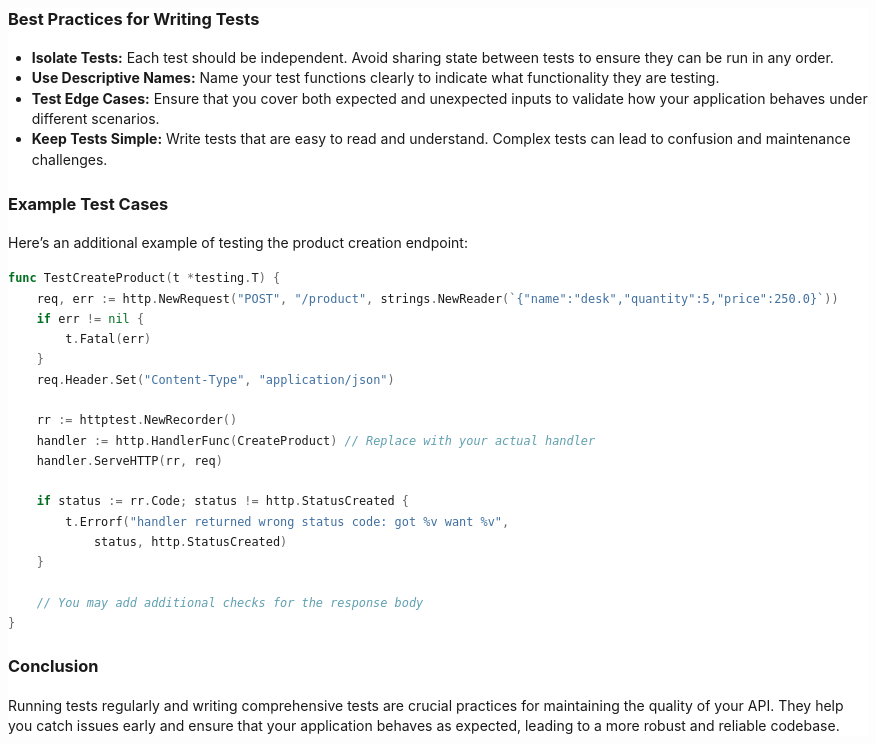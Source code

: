 ### Best Practices for Writing Tests
- **Isolate Tests:** Each test should be independent. Avoid sharing state between tests to ensure they can be run in any order.
- **Use Descriptive Names:** Name your test functions clearly to indicate what functionality they are testing.
- **Test Edge Cases:** Ensure that you cover both expected and unexpected inputs to validate how your application behaves under different scenarios.
- **Keep Tests Simple:** Write tests that are easy to read and understand. Complex tests can lead to confusion and maintenance challenges.

### Example Test Cases
Here’s an additional example of testing the product creation endpoint:
```go
func TestCreateProduct(t *testing.T) {
    req, err := http.NewRequest("POST", "/product", strings.NewReader(`{"name":"desk","quantity":5,"price":250.0}`))
    if err != nil {
        t.Fatal(err)
    }
    req.Header.Set("Content-Type", "application/json")

    rr := httptest.NewRecorder()
    handler := http.HandlerFunc(CreateProduct) // Replace with your actual handler
    handler.ServeHTTP(rr, req)

    if status := rr.Code; status != http.StatusCreated {
        t.Errorf("handler returned wrong status code: got %v want %v",
            status, http.StatusCreated)
    }

    // You may add additional checks for the response body
}
```

### Conclusion
Running tests regularly and writing comprehensive tests are crucial practices for maintaining the quality of your API. They help you catch issues early and ensure that your application behaves as expected, leading to a more robust and reliable codebase.

